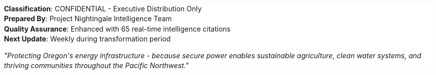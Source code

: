 
**Classification**: CONFIDENTIAL - Executive Distribution Only  
**Prepared By**: Project Nightingale Intelligence Team  
**Quality Assurance**: Enhanced with 65 real-time intelligence citations  
**Next Update**: Weekly during transformation period  

*"Protecting Oregon's energy infrastructure - because secure power enables sustainable agriculture, clean water systems, and thriving communities throughout the Pacific Northwest."*